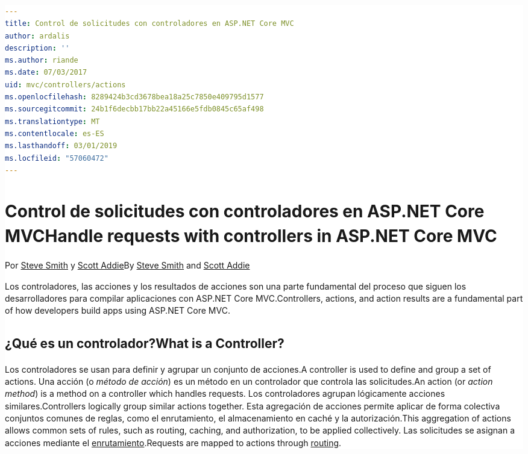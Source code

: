 ```yaml
---
title: Control de solicitudes con controladores en ASP.NET Core MVC
author: ardalis
description: ''
ms.author: riande
ms.date: 07/03/2017
uid: mvc/controllers/actions
ms.openlocfilehash: 8289424b3cd3678bea18a25c7850e409795d1577
ms.sourcegitcommit: 24b1f6decbb17bb22a45166e5fdb0845c65af498
ms.translationtype: MT
ms.contentlocale: es-ES
ms.lasthandoff: 03/01/2019
ms.locfileid: "57060472"
---
```

# <a name="handle-requests-with-controllers-in-aspnet-core-mvc"></a><span data-ttu-id="4a885-102">Control de solicitudes con controladores en ASP.NET Core MVC</span><span class="sxs-lookup"><span data-stu-id="4a885-102">Handle requests with controllers in ASP.NET Core MVC</span></span>

<span data-ttu-id="4a885-103">Por [Steve Smith](https://ardalis.com/) y [Scott Addie](https://github.com/scottaddie)</span><span class="sxs-lookup"><span data-stu-id="4a885-103">By [Steve Smith](https://ardalis.com/) and [Scott Addie](https://github.com/scottaddie)</span></span>

<span data-ttu-id="4a885-104">Los controladores, las acciones y los resultados de acciones son una parte fundamental del proceso que siguen los desarrolladores para compilar aplicaciones con ASP.NET Core MVC.</span><span class="sxs-lookup"><span data-stu-id="4a885-104">Controllers, actions, and action results are a fundamental part of how developers build apps using ASP.NET Core MVC.</span></span>

## <a name="what-is-a-controller"></a><span data-ttu-id="4a885-105">¿Qué es un controlador?</span><span class="sxs-lookup"><span data-stu-id="4a885-105">What is a Controller?</span></span>

<span data-ttu-id="4a885-106">Los controladores se usan para definir y agrupar un conjunto de acciones.</span><span class="sxs-lookup"><span data-stu-id="4a885-106">A controller is used to define and group a set of actions.</span></span> <span data-ttu-id="4a885-107">Una acción (o *método de acción*) es un método en un controlador que controla las solicitudes.</span><span class="sxs-lookup"><span data-stu-id="4a885-107">An action (or *action method*) is a method on a controller which handles requests.</span></span> <span data-ttu-id="4a885-108">Los controladores agrupan lógicamente acciones similares.</span><span class="sxs-lookup"><span data-stu-id="4a885-108">Controllers logically group similar actions together.</span></span> <span data-ttu-id="4a885-109">Esta agregación de acciones permite aplicar de forma colectiva conjuntos comunes de reglas, como el enrutamiento, el almacenamiento en caché y la autorización.</span><span class="sxs-lookup"><span data-stu-id="4a885-109">This aggregation of actions allows common sets of rules, such as routing, caching, and authorization, to be applied collectively.</span></span> <span data-ttu-id="4a885-110">Las solicitudes se asignan a acciones mediante el [enrutamiento](xref:mvc/controllers/routing).</span><span class="sxs-lookup"><span data-stu-id="4a885-110">Requests are mapped to actions through [routing](xref:mvc/controllers/routing).</span></span>
